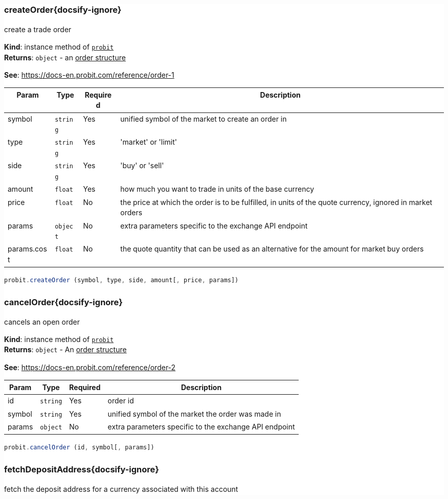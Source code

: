 ### createOrder{docsify-ignore}
create a trade order

**Kind**: instance method of [<code>probit</code>](#probit)  
**Returns**: <code>object</code> - an [order structure](https://docs.ccxt.com/#/?id=order-structure)

**See**: https://docs-en.probit.com/reference/order-1  

| Param | Type | Required | Description |
| --- | --- | --- | --- |
| symbol | <code>string</code> | Yes | unified symbol of the market to create an order in |
| type | <code>string</code> | Yes | 'market' or 'limit' |
| side | <code>string</code> | Yes | 'buy' or 'sell' |
| amount | <code>float</code> | Yes | how much you want to trade in units of the base currency |
| price | <code>float</code> | No | the price at which the order is to be fulfilled, in units of the quote currency, ignored in market orders |
| params | <code>object</code> | No | extra parameters specific to the exchange API endpoint |
| params.cost | <code>float</code> | No | the quote quantity that can be used as an alternative for the amount for market buy orders |


```javascript
probit.createOrder (symbol, type, side, amount[, price, params])
```


<a name="cancelOrder" id="cancelorder"></a>

### cancelOrder{docsify-ignore}
cancels an open order

**Kind**: instance method of [<code>probit</code>](#probit)  
**Returns**: <code>object</code> - An [order structure](https://docs.ccxt.com/#/?id=order-structure)

**See**: https://docs-en.probit.com/reference/order-2  

| Param | Type | Required | Description |
| --- | --- | --- | --- |
| id | <code>string</code> | Yes | order id |
| symbol | <code>string</code> | Yes | unified symbol of the market the order was made in |
| params | <code>object</code> | No | extra parameters specific to the exchange API endpoint |


```javascript
probit.cancelOrder (id, symbol[, params])
```


<a name="fetchDepositAddress" id="fetchdepositaddress"></a>

### fetchDepositAddress{docsify-ignore}
fetch the deposit address for a currency associated with this account
